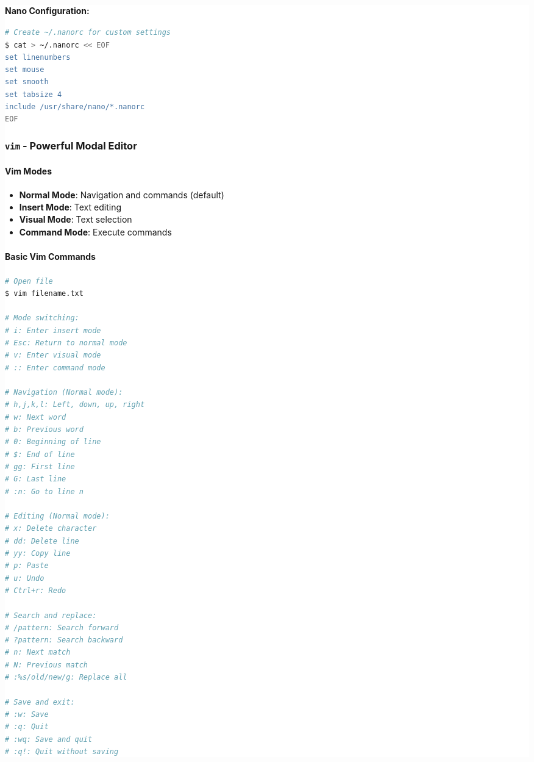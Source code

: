 **Nano Configuration:**
```bash
# Create ~/.nanorc for custom settings
$ cat > ~/.nanorc << EOF
set linenumbers
set mouse
set smooth
set tabsize 4
include /usr/share/nano/*.nanorc
EOF
```

### `vim` - Powerful Modal Editor

#### Vim Modes
- **Normal Mode**: Navigation and commands (default)
- **Insert Mode**: Text editing
- **Visual Mode**: Text selection
- **Command Mode**: Execute commands

#### Basic Vim Commands

```bash
# Open file
$ vim filename.txt

# Mode switching:
# i: Enter insert mode
# Esc: Return to normal mode
# v: Enter visual mode
# :: Enter command mode

# Navigation (Normal mode):
# h,j,k,l: Left, down, up, right
# w: Next word
# b: Previous word
# 0: Beginning of line
# $: End of line
# gg: First line
# G: Last line
# :n: Go to line n

# Editing (Normal mode):
# x: Delete character
# dd: Delete line
# yy: Copy line
# p: Paste
# u: Undo
# Ctrl+r: Redo

# Search and replace:
# /pattern: Search forward
# ?pattern: Search backward
# n: Next match
# N: Previous match
# :%s/old/new/g: Replace all

# Save and exit:
# :w: Save
# :q: Quit
# :wq: Save and quit
# :q!: Quit without saving
```

